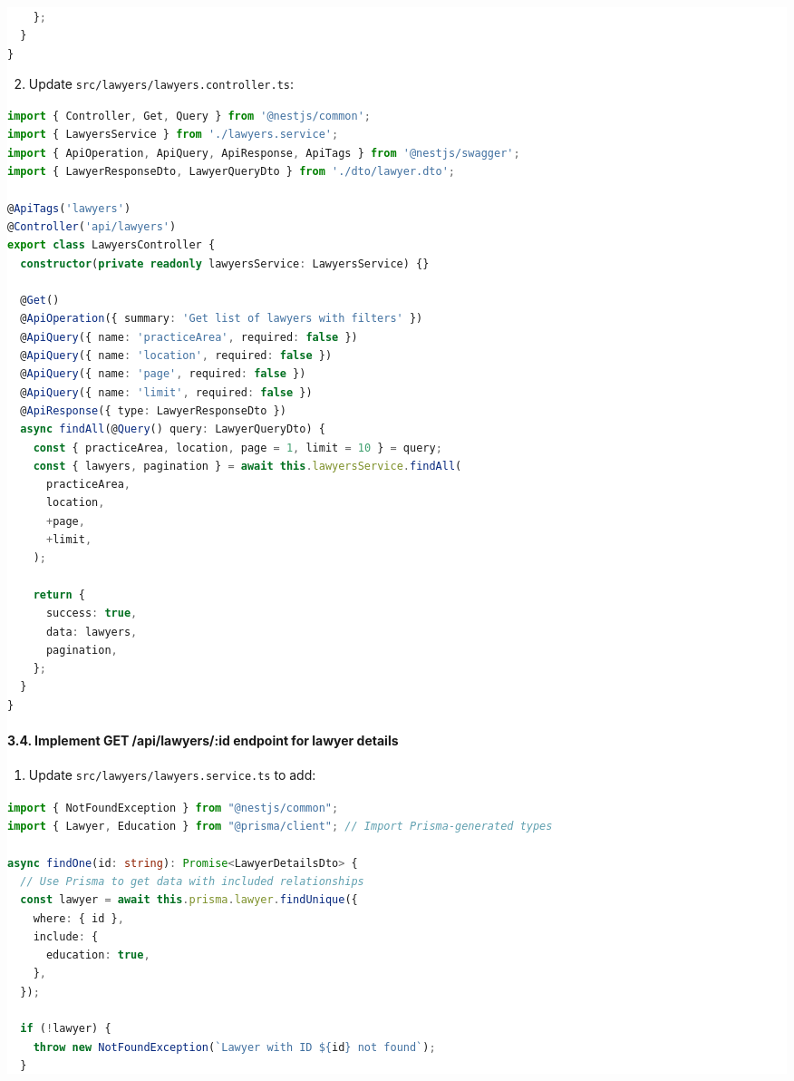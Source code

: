 ```typescript
    };
  }
}
```

2. Update `src/lawyers/lawyers.controller.ts`:

```typescript
import { Controller, Get, Query } from '@nestjs/common';
import { LawyersService } from './lawyers.service';
import { ApiOperation, ApiQuery, ApiResponse, ApiTags } from '@nestjs/swagger';
import { LawyerResponseDto, LawyerQueryDto } from './dto/lawyer.dto';

@ApiTags('lawyers')
@Controller('api/lawyers')
export class LawyersController {
  constructor(private readonly lawyersService: LawyersService) {}

  @Get()
  @ApiOperation({ summary: 'Get list of lawyers with filters' })
  @ApiQuery({ name: 'practiceArea', required: false })
  @ApiQuery({ name: 'location', required: false })
  @ApiQuery({ name: 'page', required: false })
  @ApiQuery({ name: 'limit', required: false })
  @ApiResponse({ type: LawyerResponseDto })
  async findAll(@Query() query: LawyerQueryDto) {
    const { practiceArea, location, page = 1, limit = 10 } = query;
    const { lawyers, pagination } = await this.lawyersService.findAll(
      practiceArea,
      location,
      +page,
      +limit,
    );

    return {
      success: true,
      data: lawyers,
      pagination,
    };
  }
}
```

#### 3.4. Implement GET /api/lawyers/:id endpoint for lawyer details

1. Update `src/lawyers/lawyers.service.ts` to add:

```typescript
import { NotFoundException } from "@nestjs/common";
import { Lawyer, Education } from "@prisma/client"; // Import Prisma-generated types

async findOne(id: string): Promise<LawyerDetailsDto> {
  // Use Prisma to get data with included relationships
  const lawyer = await this.prisma.lawyer.findUnique({
    where: { id },
    include: {
      education: true,
    },
  });

  if (!lawyer) {
    throw new NotFoundException(`Lawyer with ID ${id} not found`);
  }

```